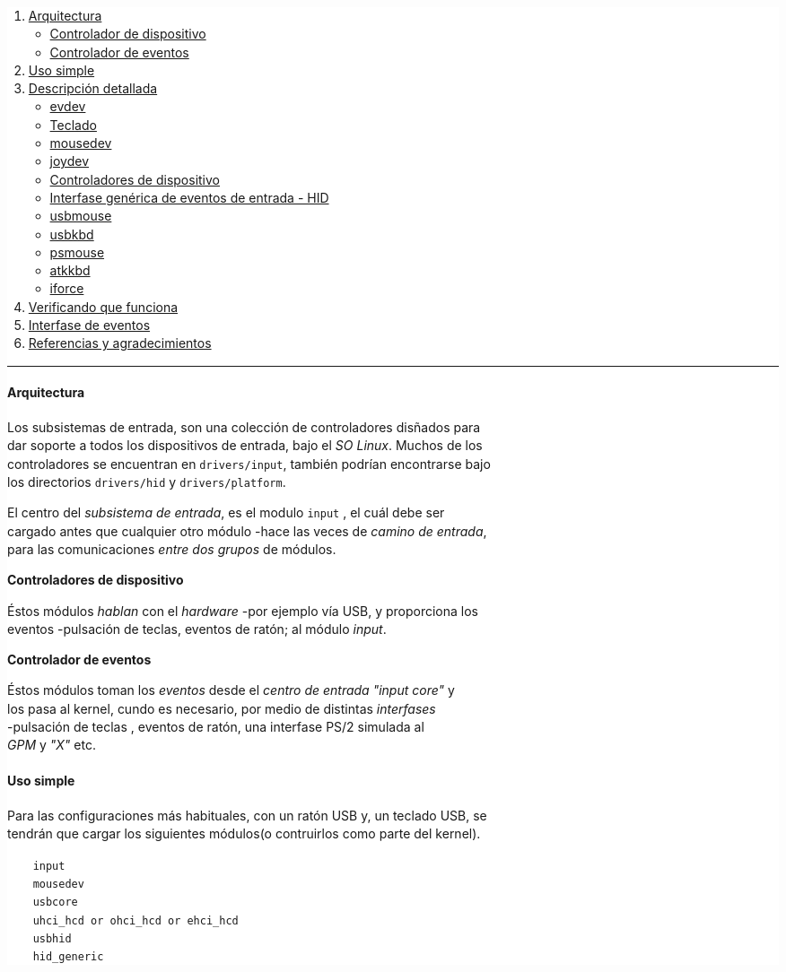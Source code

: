 1. [Arquitectura](#i1)
	 - [Controlador de dispositivo](#i1i1)
	 - [Controlador de eventos](#i1i2)
2. [Uso simple](#i2)
3. [Descripción detallada](#i3)
	 - [evdev](#i3i1)
	 - [Teclado](#i3i2)
	 - [mousedev](#i3i3)
	 - [joydev](#i3i4)
	 - [Controladores de dispositivo](#i3i5)
	 - [Interfase genérica de eventos de entrada - HID](#i3i6)
	 - [usbmouse](#i3i7)
	 - [usbkbd](#i3i8)
	 - [psmouse](#i3i9)
	 - [atkkbd](#i3i10)
	 - [iforce](#i3i11)
4. [Verificando que funciona](#i4)
5. [Interfase de eventos](#i5)
6. [Referencias y agradecimientos](#i6)

---
<a name=""></a>
#### <a name="i1">Arquitectura</a>

Los subsistemas de entrada, son una colección de controladores disñados para  
dar soporte a todos los dispositivos de entrada, bajo el _SO Linux_. Muchos de los  
controladores se encuentran en `drivers/input`, también podrían encontrarse bajo  
los directorios `drivers/hid` y `drivers/platform`.  

El centro del _subsistema de entrada_, es el modulo `input` , el cuál debe ser  
cargado antes que cualquier otro módulo -hace las veces de _camino de entrada_,  
para las comunicaciones _entre dos grupos_ de módulos.  


<a name="i1i1">__Controladores de dispositivo__</a>

Éstos módulos _hablan_ con el _hardware_ -por ejemplo vía USB, y proporciona los  
eventos -pulsación de teclas, eventos de ratón; al módulo _input_.  


<a name="i1i2">__Controlador de eventos__</a>

Éstos módulos toman los _eventos_ desde el _centro de entrada "input core"_ y  
los pasa al kernel, cundo es necesario, por medio de distintas _interfases_  
-pulsación de teclas , eventos de ratón, una interfase PS/2 simulada al  
_GPM_ y _"X"_ etc.  


#### <a name="i2">Uso simple</a>

Para las configuraciones más habituales, con un ratón USB y, un teclado USB, se  
tendrán que cargar los siguientes módulos(o contruirlos como parte del kernel).  


		input  
		mousedev  
		usbcore  
		uhci_hcd or ohci_hcd or ehci_hcd  
		usbhid  
		hid_generic  
